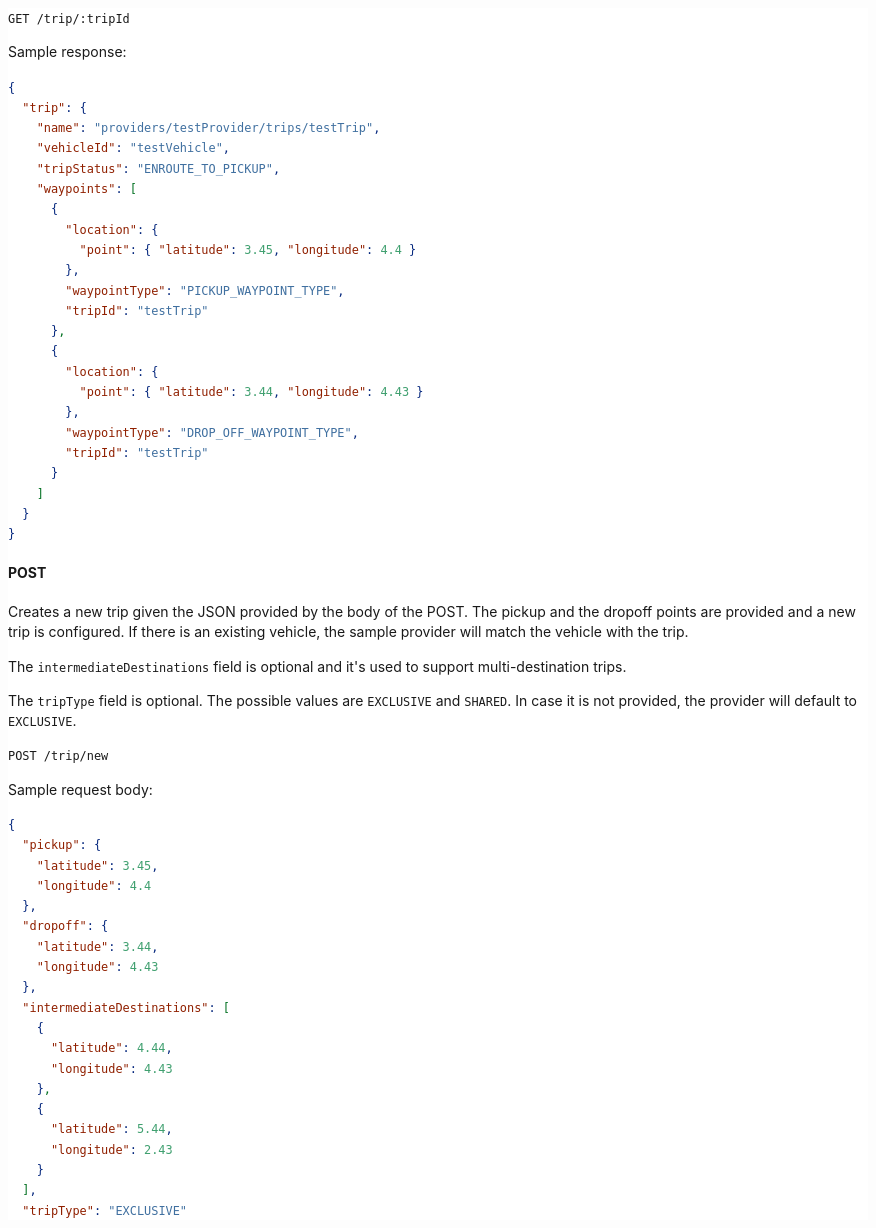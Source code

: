 ```
GET /trip/:tripId
```

Sample response:
```json
{
  "trip": {
    "name": "providers/testProvider/trips/testTrip",
    "vehicleId": "testVehicle",
    "tripStatus": "ENROUTE_TO_PICKUP",
    "waypoints": [
      {
        "location": {
          "point": { "latitude": 3.45, "longitude": 4.4 }
        },
        "waypointType": "PICKUP_WAYPOINT_TYPE",
        "tripId": "testTrip"
      },
      {
        "location": {
          "point": { "latitude": 3.44, "longitude": 4.43 }
        },
        "waypointType": "DROP_OFF_WAYPOINT_TYPE",
        "tripId": "testTrip"
      }
    ]
  }
}
```

#### POST

Creates a new trip given the JSON provided by the body of the POST. The pickup
and the dropoff points are provided and a new trip is configured. If there is an
existing vehicle, the sample provider will match the vehicle with the trip.

The `intermediateDestinations` field is optional and it's used to support multi-destination trips.

The `tripType` field is optional. The possible values are `EXCLUSIVE` and `SHARED`. In case it is not provided, the provider will default to `EXCLUSIVE`.
```
POST /trip/new
```

Sample request body:
```json
{
  "pickup": {
    "latitude": 3.45,
    "longitude": 4.4
  },
  "dropoff": {
    "latitude": 3.44,
    "longitude": 4.43
  },
  "intermediateDestinations": [
    {
      "latitude": 4.44,
      "longitude": 4.43
    },
    {
      "latitude": 5.44,
      "longitude": 2.43
    }
  ],
  "tripType": "EXCLUSIVE"
```